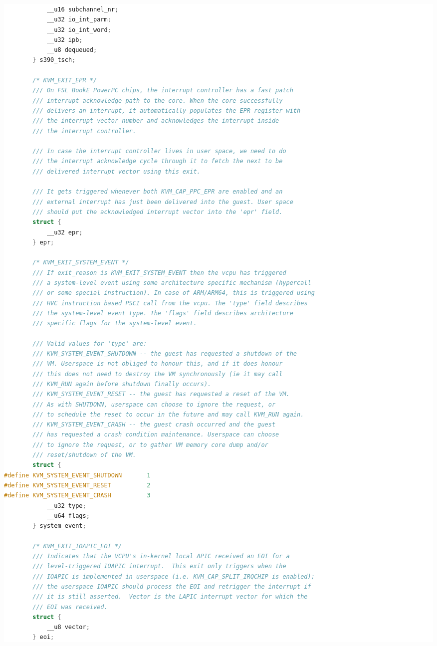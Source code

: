 ```c
			__u16 subchannel_nr;
			__u32 io_int_parm;
			__u32 io_int_word;
			__u32 ipb;
			__u8 dequeued;
		} s390_tsch;

		/* KVM_EXIT_EPR */
        /// On FSL BookE PowerPC chips, the interrupt controller has a fast patch
        /// interrupt acknowledge path to the core. When the core successfully
        /// delivers an interrupt, it automatically populates the EPR register with
        /// the interrupt vector number and acknowledges the interrupt inside
        /// the interrupt controller.

        /// In case the interrupt controller lives in user space, we need to do
        /// the interrupt acknowledge cycle through it to fetch the next to be
        /// delivered interrupt vector using this exit.

        /// It gets triggered whenever both KVM_CAP_PPC_EPR are enabled and an
        /// external interrupt has just been delivered into the guest. User space
        /// should put the acknowledged interrupt vector into the 'epr' field.
		struct {
			__u32 epr;
		} epr;

		/* KVM_EXIT_SYSTEM_EVENT */
        /// If exit_reason is KVM_EXIT_SYSTEM_EVENT then the vcpu has triggered
        /// a system-level event using some architecture specific mechanism (hypercall
        /// or some special instruction). In case of ARM/ARM64, this is triggered using
        /// HVC instruction based PSCI call from the vcpu. The 'type' field describes
        /// the system-level event type. The 'flags' field describes architecture
        /// specific flags for the system-level event.

        /// Valid values for 'type' are:
        /// KVM_SYSTEM_EVENT_SHUTDOWN -- the guest has requested a shutdown of the
        /// VM. Userspace is not obliged to honour this, and if it does honour
        /// this does not need to destroy the VM synchronously (ie it may call
        /// KVM_RUN again before shutdown finally occurs).
        /// KVM_SYSTEM_EVENT_RESET -- the guest has requested a reset of the VM.
        /// As with SHUTDOWN, userspace can choose to ignore the request, or
        /// to schedule the reset to occur in the future and may call KVM_RUN again.
        /// KVM_SYSTEM_EVENT_CRASH -- the guest crash occurred and the guest
        /// has requested a crash condition maintenance. Userspace can choose
        /// to ignore the request, or to gather VM memory core dump and/or
        /// reset/shutdown of the VM.
		struct {
#define KVM_SYSTEM_EVENT_SHUTDOWN       1
#define KVM_SYSTEM_EVENT_RESET          2
#define KVM_SYSTEM_EVENT_CRASH          3
			__u32 type;
			__u64 flags;
		} system_event;

		/* KVM_EXIT_IOAPIC_EOI */
        /// Indicates that the VCPU's in-kernel local APIC received an EOI for a
        /// level-triggered IOAPIC interrupt.  This exit only triggers when the
        /// IOAPIC is implemented in userspace (i.e. KVM_CAP_SPLIT_IRQCHIP is enabled);
        /// the userspace IOAPIC should process the EOI and retrigger the interrupt if
        /// it is still asserted.  Vector is the LAPIC interrupt vector for which the
        /// EOI was received.
		struct {
			__u8 vector;
		} eoi;
```